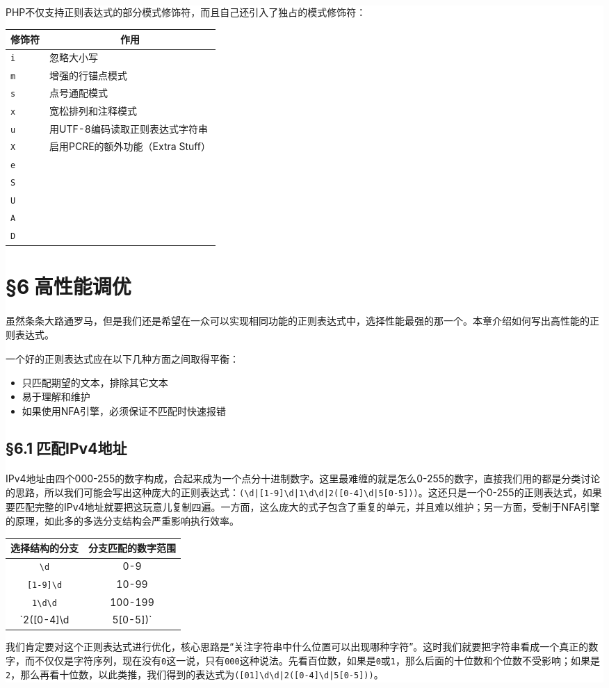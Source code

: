 PHP不仅支持正则表达式的部分模式修饰符，而且自己还引入了独占的模式修饰符：

| 修饰符 | 作用                              |
| ------ | --------------------------------- |
| `i`    | 忽略大小写                        |
| `m`    | 增强的行锚点模式                  |
| `s`    | 点号通配模式                      |
| `x`    | 宽松排列和注释模式                |
| `u`    | 用UTF-8编码读取正则表达式字符串   |
| `X`    | 启用PCRE的额外功能（Extra Stuff） |
| `e`    |                                   |
| `S`    |                                   |
| `U`    |                                   |
| `A`    |                                   |
| `D`    |                                   |



# §6 高性能调优

虽然条条大路通罗马，但是我们还是希望在一众可以实现相同功能的正则表达式中，选择性能最强的那一个。本章介绍如何写出高性能的正则表达式。

一个好的正则表达式应在以下几种方面之间取得平衡：

- 只匹配期望的文本，排除其它文本
- 易于理解和维护
- 如果使用NFA引擎，必须保证不匹配时快速报错

## §6.1 匹配IPv4地址

IPv4地址由四个000-255的数字构成，合起来成为一个点分十进制数字。这里最难缠的就是怎么0-255的数字，直接我们用的都是分类讨论的思路，所以我们可能会写出这种庞大的正则表达式：`(\d|[1-9]\d|1\d\d|2([0-4]\d|5[0-5]))`。这还只是一个0-255的正则表达式，如果要匹配完整的IPv4地址就要把这玩意儿复制四遍。一方面，这么庞大的式子包含了重复的单元，并且难以维护；另一方面，受制于NFA引擎的原理，如此多的多选分支结构会严重影响执行效率。

|   选择结构的分支    | 分支匹配的数字范围 |
| :-----------------: | :----------------: |
|        `\d`         |        0-9         |
|      `[1-9]\d`      |       10-99        |
|       `1\d\d`       |      100-199       |
| `2([0-4]\d|5[0-5])` |      200-255       |

我们肯定要对这个正则表达式进行优化，核心思路是“关注字符串中什么位置可以出现哪种字符”。这时我们就要把字符串看成一个真正的数字，而不仅仅是字符序列，现在没有`0`这一说，只有`000`这种说法。先看百位数，如果是`0`或`1`，那么后面的十位数和个位数不受影响；如果是`2`，那么再看十位数，以此类推，我们得到的表达式为`([01]\d\d|2([0-4]\d|5[0-5]))`。
